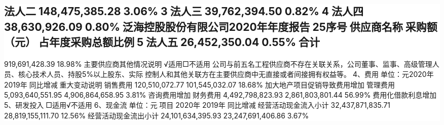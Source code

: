 法人二
148,475,385.28
3.06%
3
法人三
39,762,394.50
0.82%
4
法人四
38,630,926.09
0.80%
泛海控股股份有限公司2020年年度报告
25序号
供应商名称
采购额（元）
占年度采购总额比例
5
法人五
26,452,350.04
0.55%
合计
--
919,691,428.39
18.98%
主要供应商其他情况说明
√适用□不适用
公司与前五名工程供应商不存在关联关系，公司董事、监事、高级管理人员、核心技术人员、持股5%以上股东、实际
控制人和其他关联方在主要供应商中无直接或者间接拥有权益等。
4、费用
单位：元2020年
2019年
同比增减
重大变动说明
销售费用
120,510,072.77
101,545,032.07
18.68%
加大地产项目促销导致费用增加
管理费用
5,093,640,551.95
4,906,864,658.95
3.81%
咨询费用增加
财务费用
4,492,798,823.93
2,861,803,801.44
56.99%
费用化借款利息增加
5、研发投入
□适用√不适用
6、现金流
单位：元
项目
2020年
2019年
同比增减
经营活动现金流入小计
32,437,871,835.71
28,819,155,111.70
12.56%
经营活动现金流出小计
24,101,634,395.93
23,247,691,406.86
3.67%